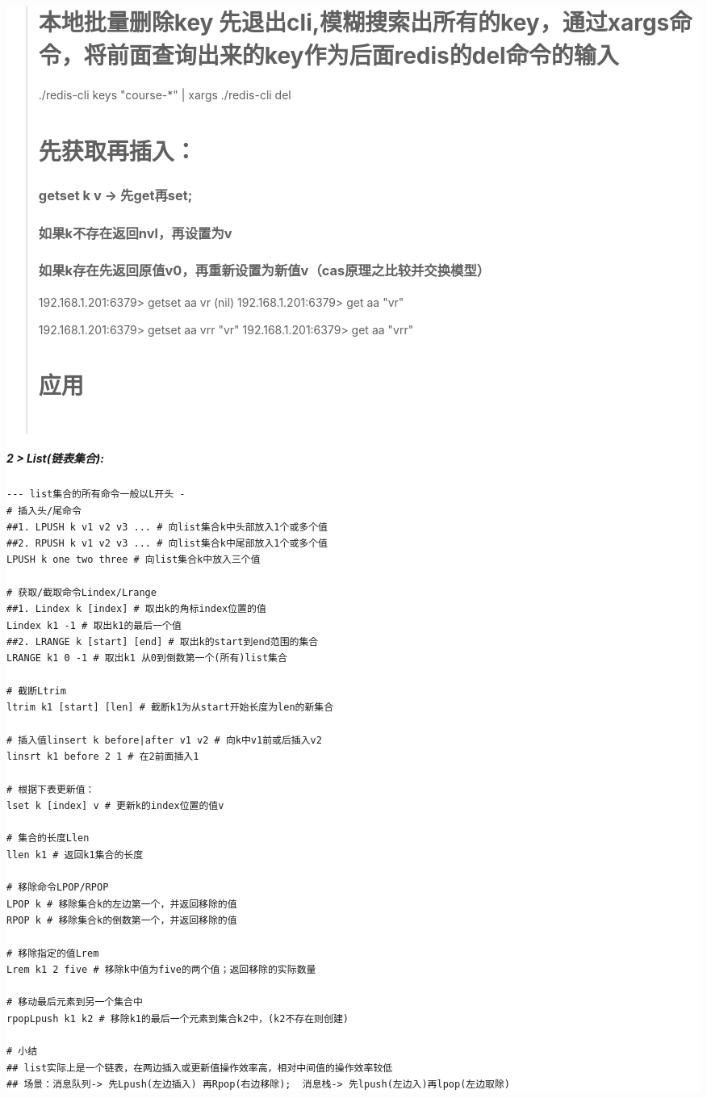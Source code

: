 > 
> # 本地批量删除key 先退出cli,模糊搜索出所有的key，通过xargs命令，将前面查询出来的key作为后面redis的del命令的输入
> ./redis-cli keys "course-*" | xargs ./redis-cli del 
> 	
> # 先获取再插入：
> ### getset k v -> 先get再set; 
> ###  如果k不存在返回nvl，再设置为v
> ###  如果k存在先返回原值v0，再重新设置为新值v（cas原理之比较并交换模型）
> 192.168.1.201:6379> getset aa vr
> (nil)
> 192.168.1.201:6379> get aa
> "vr"
> 
> 192.168.1.201:6379> getset aa vrr
> "vr"
> 192.168.1.201:6379> get aa
> "vrr"
> 
> 
> # 应用
> ```
>
> 

##### 2 > List(链表集合):

```mysql
--- list集合的所有命令一般以L开头 -  
# 插入头/尾命令
##1. LPUSH k v1 v2 v3 ... # 向list集合k中头部放入1个或多个值
##2. RPUSH k v1 v2 v3 ... # 向list集合k中尾部放入1个或多个值
LPUSH k one two three # 向list集合k中放入三个值

# 获取/截取命令Lindex/Lrange
##1. Lindex k [index] # 取出k的角标index位置的值
Lindex k1 -1 # 取出k1的最后一个值
##2. LRANGE k [start] [end] # 取出k的start到end范围的集合
LRANGE k1 0 -1 # 取出k1 从0到倒数第一个(所有)list集合

# 截断Ltrim
ltrim k1 [start] [len] # 截断k1为从start开始长度为len的新集合

# 插入值linsert k before|after v1 v2 # 向k中v1前或后插入v2
linsrt k1 before 2 1 # 在2前面插入1

# 根据下表更新值：
lset k [index] v # 更新k的index位置的值v 

# 集合的长度Llen
llen k1 # 返回k1集合的长度

# 移除命令LPOP/RPOP
LPOP k # 移除集合k的左边第一个，并返回移除的值
RPOP k # 移除集合k的倒数第一个，并返回移除的值

# 移除指定的值Lrem
Lrem k1 2 five # 移除k中值为five的两个值；返回移除的实际数量

# 移动最后元素到另一个集合中
rpopLpush k1 k2 # 移除k1的最后一个元素到集合k2中，(k2不存在则创建)

# 小结
## list实际上是一个链表，在两边插入或更新值操作效率高，相对中间值的操作效率较低
## 场景：消息队列-> 先Lpush(左边插入) 再Rpop(右边移除);  消息栈-> 先lpush(左边入)再lpop(左边取除)
```
